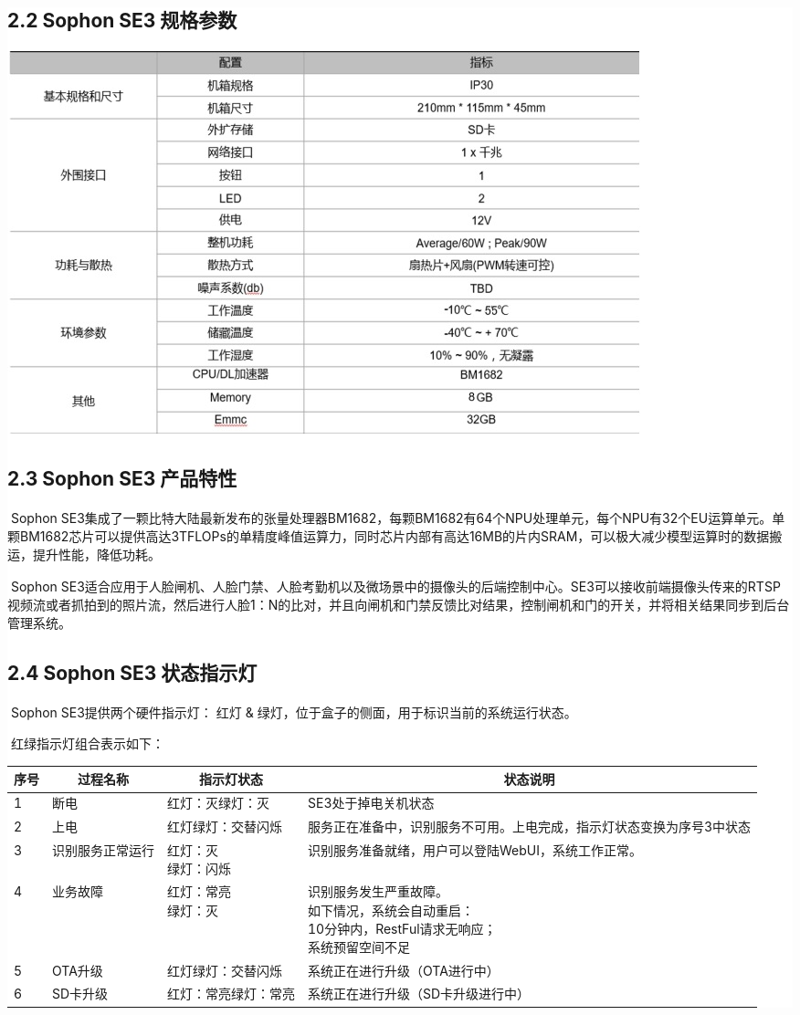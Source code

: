 ## 2.2 Sophon SE3 规格参数

![](../../../../imgs/wps6.jpg) 

## 2.3 Sophon SE3  产品特性

​		Sophon SE3集成了一颗比特大陆最新发布的张量处理器BM1682，每颗BM1682有64个NPU处理单元，每个NPU有32个EU运算单元。单颗BM1682芯片可以提供高达3TFLOPs的单精度峰值运算力，同时芯片内部有高达16MB的片内SRAM，可以极大减少模型运算时的数据搬运，提升性能，降低功耗。

​		Sophon SE3适合应用于人脸闸机、人脸门禁、人脸考勤机以及微场景中的摄像头的后端控制中心。SE3可以接收前端摄像头传来的RTSP视频流或者抓拍到的照片流，然后进行人脸1：N的比对，并且向闸机和门禁反馈比对结果，控制闸机和门的开关，并将相关结果同步到后台管理系统。

## 2.4 Sophon SE3  状态指示灯

​			Sophon SE3提供两个硬件指示灯： 红灯 & 绿灯，位于盒子的侧面，用于标识当前的系统运行状态。

​	红绿指示灯组合表示如下：

| **序号** | **过程名称**     | **指示灯状态**           | **状态说明**                                                 |
| -------- | ---------------- | ------------------------ | ------------------------------------------------------------ |
| 1        | 断电             | 红灯：灭绿灯：灭         | SE3处于掉电关机状态                                          |
| 2        | 上电             | 红灯绿灯：交替闪烁       | 服务正在准备中，识别服务不可用。上电完成，指示灯状态变换为序号3中状态 |
| 3        | 识别服务正常运行 | 红灯：灭<br />绿灯：闪烁 | 识别服务准备就绪，用户可以登陆WebUI，系统工作正常。          |
| 4        | 业务故障         | 红灯：常亮<br />绿灯：灭 | 识别服务发生严重故障。<br />如下情况，系统会自动重启：<br />10分钟内，RestFul请求无响应；<br />系统预留空间不足 |
| 5        | OTA升级          | 红灯绿灯：交替闪烁       | 系统正在进行升级（OTA进行中）                                |
| 6        | SD卡升级         | 红灯：常亮绿灯：常亮     | 系统正在进行升级（SD卡升级进行中）                           |
